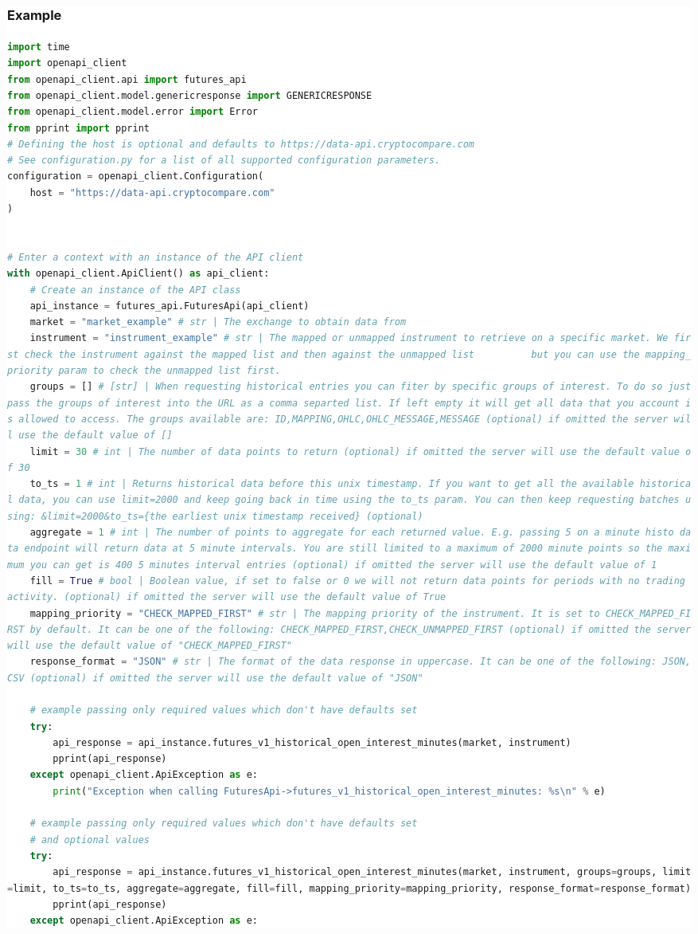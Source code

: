 ### Example


```python
import time
import openapi_client
from openapi_client.api import futures_api
from openapi_client.model.genericresponse import GENERICRESPONSE
from openapi_client.model.error import Error
from pprint import pprint
# Defining the host is optional and defaults to https://data-api.cryptocompare.com
# See configuration.py for a list of all supported configuration parameters.
configuration = openapi_client.Configuration(
    host = "https://data-api.cryptocompare.com"
)


# Enter a context with an instance of the API client
with openapi_client.ApiClient() as api_client:
    # Create an instance of the API class
    api_instance = futures_api.FuturesApi(api_client)
    market = "market_example" # str | The exchange to obtain data from
    instrument = "instrument_example" # str | The mapped or unmapped instrument to retrieve on a specific market. We first check the instrument against the mapped list and then against the unmapped list          but you can use the mapping_priority param to check the unmapped list first.
    groups = [] # [str] | When requesting historical entries you can fiter by specific groups of interest. To do so just pass the groups of interest into the URL as a comma separted list. If left empty it will get all data that you account is allowed to access. The groups available are: ID,MAPPING,OHLC,OHLC_MESSAGE,MESSAGE (optional) if omitted the server will use the default value of []
    limit = 30 # int | The number of data points to return (optional) if omitted the server will use the default value of 30
    to_ts = 1 # int | Returns historical data before this unix timestamp. If you want to get all the available historical data, you can use limit=2000 and keep going back in time using the to_ts param. You can then keep requesting batches using: &limit=2000&to_ts={the earliest unix timestamp received} (optional)
    aggregate = 1 # int | The number of points to aggregate for each returned value. E.g. passing 5 on a minute histo data endpoint will return data at 5 minute intervals. You are still limited to a maximum of 2000 minute points so the maximum you can get is 400 5 minutes interval entries (optional) if omitted the server will use the default value of 1
    fill = True # bool | Boolean value, if set to false or 0 we will not return data points for periods with no trading activity. (optional) if omitted the server will use the default value of True
    mapping_priority = "CHECK_MAPPED_FIRST" # str | The mapping priority of the instrument. It is set to CHECK_MAPPED_FIRST by default. It can be one of the following: CHECK_MAPPED_FIRST,CHECK_UNMAPPED_FIRST (optional) if omitted the server will use the default value of "CHECK_MAPPED_FIRST"
    response_format = "JSON" # str | The format of the data response in uppercase. It can be one of the following: JSON,CSV (optional) if omitted the server will use the default value of "JSON"

    # example passing only required values which don't have defaults set
    try:
        api_response = api_instance.futures_v1_historical_open_interest_minutes(market, instrument)
        pprint(api_response)
    except openapi_client.ApiException as e:
        print("Exception when calling FuturesApi->futures_v1_historical_open_interest_minutes: %s\n" % e)

    # example passing only required values which don't have defaults set
    # and optional values
    try:
        api_response = api_instance.futures_v1_historical_open_interest_minutes(market, instrument, groups=groups, limit=limit, to_ts=to_ts, aggregate=aggregate, fill=fill, mapping_priority=mapping_priority, response_format=response_format)
        pprint(api_response)
    except openapi_client.ApiException as e:
```